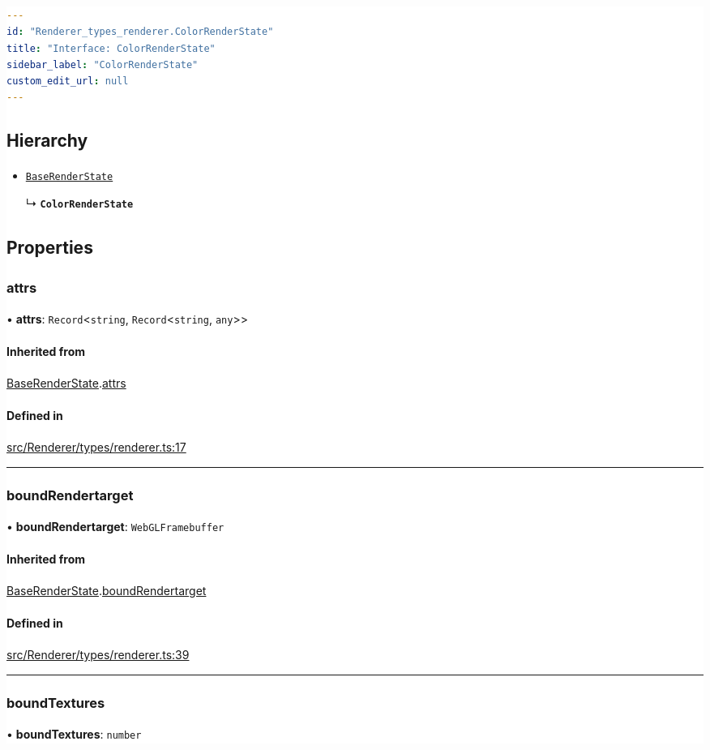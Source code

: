```yaml
---
id: "Renderer_types_renderer.ColorRenderState"
title: "Interface: ColorRenderState"
sidebar_label: "ColorRenderState"
custom_edit_url: null
---
```




## Hierarchy

- [`BaseRenderState`](Renderer_types_renderer.BaseRenderState)

  ↳ **`ColorRenderState`**

## Properties

### attrs

• **attrs**: `Record`<`string`, `Record`<`string`, `any`\>\>

#### Inherited from

[BaseRenderState](Renderer_types_renderer.BaseRenderState).[attrs](Renderer_types_renderer.BaseRenderState#attrs)

#### Defined in

[src/Renderer/types/renderer.ts:17](https://github.com/ZeaInc/zea-engine/blob/a1fd0b47a/src/Renderer/types/renderer.ts#L17)

___

### boundRendertarget

• **boundRendertarget**: `WebGLFramebuffer`

#### Inherited from

[BaseRenderState](Renderer_types_renderer.BaseRenderState).[boundRendertarget](Renderer_types_renderer.BaseRenderState#boundrendertarget)

#### Defined in

[src/Renderer/types/renderer.ts:39](https://github.com/ZeaInc/zea-engine/blob/a1fd0b47a/src/Renderer/types/renderer.ts#L39)

___

### boundTextures

• **boundTextures**: `number`
